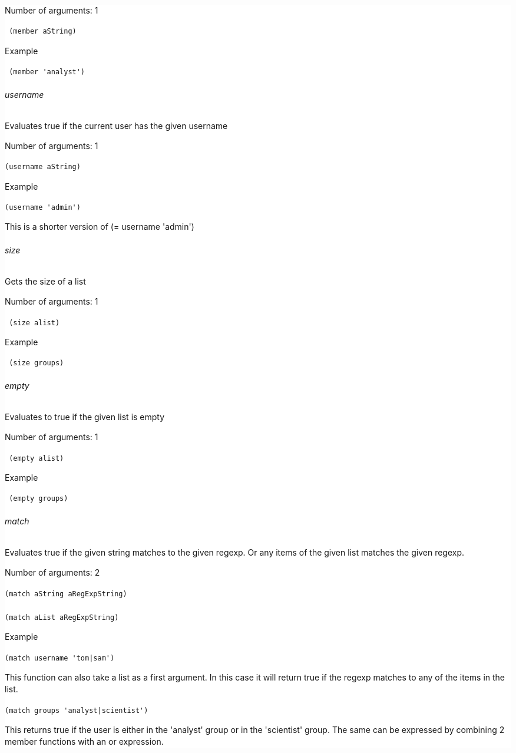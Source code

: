 Number of arguments: 1

     (member aString)

Example

     (member 'analyst')

###### username ######
Evaluates true if the current user has the given username

Number of arguments: 1

    (username aString)

Example

    (username 'admin')
    
This is a shorter version of (= username 'admin')

###### size ######
Gets the size of a list

Number of arguments: 1

     (size alist)

Example

     (size groups)

###### empty ######
Evaluates to true if the given list is empty

Number of arguments: 1

     (empty alist)

Example

     (empty groups)

###### match ######
Evaluates true if the given string matches to the given regexp. Or any items of the given list matches the given regexp.

Number of arguments: 2

    (match aString aRegExpString)
    
    (match aList aRegExpString)

Example

    (match username 'tom|sam')

This function can also take a list as a first argument. In this case it will return true if the regexp matches to any of the items in the list.

    (match groups 'analyst|scientist')
    
This returns true if the user is either in the 'analyst' group or in the 'scientist' group. The same can be expressed by combining 2 member functions with an or expression.
